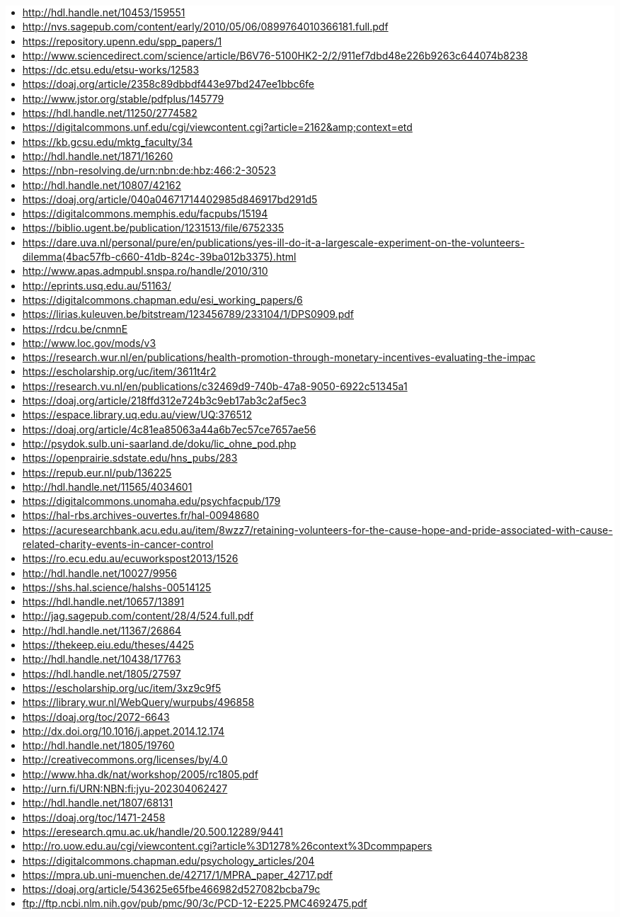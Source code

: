 - http://hdl.handle.net/10453/159551
- http://nvs.sagepub.com/content/early/2010/05/06/0899764010366181.full.pdf
- https://repository.upenn.edu/spp_papers/1
- http://www.sciencedirect.com/science/article/B6V76-5100HK2-2/2/911ef7dbd48e226b9263c644074b8238
- https://dc.etsu.edu/etsu-works/12583
- https://doaj.org/article/2358c89dbbdf443e97bd247ee1bbc6fe
- http://www.jstor.org/stable/pdfplus/145779
- https://hdl.handle.net/11250/2774582
- https://digitalcommons.unf.edu/cgi/viewcontent.cgi?article=2162&amp;context=etd
- https://kb.gcsu.edu/mktg_faculty/34
- http://hdl.handle.net/1871/16260
- https://nbn-resolving.de/urn:nbn:de:hbz:466:2-30523
- http://hdl.handle.net/10807/42162
- https://doaj.org/article/040a04671714402985d846917bd291d5
- https://digitalcommons.memphis.edu/facpubs/15194
- https://biblio.ugent.be/publication/1231513/file/6752335
- https://dare.uva.nl/personal/pure/en/publications/yes-ill-do-it-a-largescale-experiment-on-the-volunteers-dilemma(4bac57fb-c660-41db-824c-39ba012b3375).html
- http://www.apas.admpubl.snspa.ro/handle/2010/310
- http://eprints.usq.edu.au/51163/
- https://digitalcommons.chapman.edu/esi_working_papers/6
- https://lirias.kuleuven.be/bitstream/123456789/233104/1/DPS0909.pdf
- https://rdcu.be/cnmnE
- http://www.loc.gov/mods/v3
- https://research.wur.nl/en/publications/health-promotion-through-monetary-incentives-evaluating-the-impac
- https://escholarship.org/uc/item/3611t4r2
- https://research.vu.nl/en/publications/c32469d9-740b-47a8-9050-6922c51345a1
- https://doaj.org/article/218ffd312e724b3c9eb17ab3c2af5ec3
- https://espace.library.uq.edu.au/view/UQ:376512
- https://doaj.org/article/4c81ea85063a44a6b7ec57ce7657ae56
- http://psydok.sulb.uni-saarland.de/doku/lic_ohne_pod.php
- https://openprairie.sdstate.edu/hns_pubs/283
- https://repub.eur.nl/pub/136225
- http://hdl.handle.net/11565/4034601
- https://digitalcommons.unomaha.edu/psychfacpub/179
- https://hal-rbs.archives-ouvertes.fr/hal-00948680
- https://acuresearchbank.acu.edu.au/item/8wzz7/retaining-volunteers-for-the-cause-hope-and-pride-associated-with-cause-related-charity-events-in-cancer-control
- https://ro.ecu.edu.au/ecuworkspost2013/1526
- http://hdl.handle.net/10027/9956
- https://shs.hal.science/halshs-00514125
- https://hdl.handle.net/10657/13891
- http://jag.sagepub.com/content/28/4/524.full.pdf
- http://hdl.handle.net/11367/26864
- https://thekeep.eiu.edu/theses/4425
- http://hdl.handle.net/10438/17763
- https://hdl.handle.net/1805/27597
- https://escholarship.org/uc/item/3xz9c9f5
- https://library.wur.nl/WebQuery/wurpubs/496858
- https://doaj.org/toc/2072-6643
- http://dx.doi.org/10.1016/j.appet.2014.12.174
- http://hdl.handle.net/1805/19760
- http://creativecommons.org/licenses/by/4.0
- http://www.hha.dk/nat/workshop/2005/rc1805.pdf
- http://urn.fi/URN:NBN:fi:jyu-202304062427
- http://hdl.handle.net/1807/68131
- https://doaj.org/toc/1471-2458
- https://eresearch.qmu.ac.uk/handle/20.500.12289/9441
- http://ro.uow.edu.au/cgi/viewcontent.cgi?article%3D1278%26context%3Dcommpapers
- https://digitalcommons.chapman.edu/psychology_articles/204
- https://mpra.ub.uni-muenchen.de/42717/1/MPRA_paper_42717.pdf
- https://doaj.org/article/543625e65fbe466982d527082bcba79c
- ftp://ftp.ncbi.nlm.nih.gov/pub/pmc/90/3c/PCD-12-E225.PMC4692475.pdf